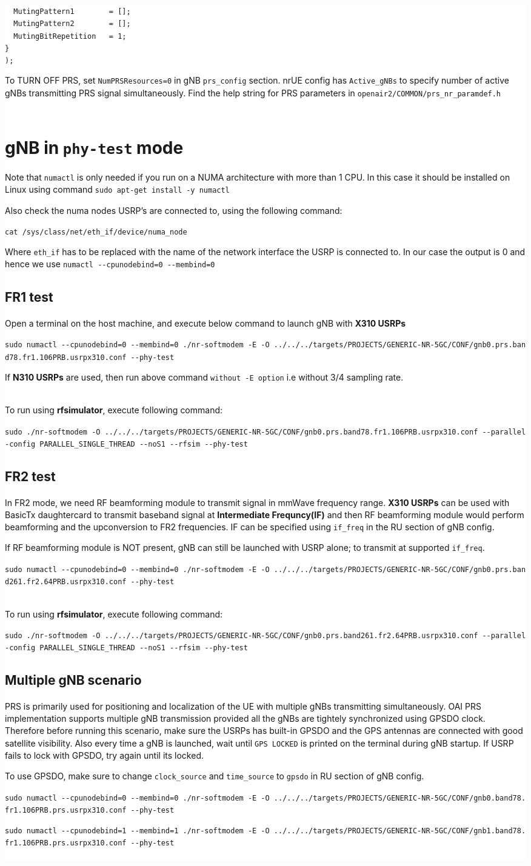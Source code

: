 ```
  MutingPattern1        = [];
  MutingPattern2        = [];
  MutingBitRepetition   = 1;
}
);
```
To TURN OFF PRS, set `NumPRSResources=0` in gNB `prs_config` section. nrUE config has `Active_gNBs` to specify number of active gNBs transmitting PRS signal simultaneously. Find the help string for PRS parameters in `openair2/COMMON/prs_nr_paramdef.h` <br><br>

# gNB in `phy-test` mode
Note that `numactl` is only needed if you run on a NUMA architecture with more than 1 CPU. In this case it should be installed on Linux using command `sudo apt-get install -y numactl`

Also check the numa nodes USRP’s are connected to, using the following command:

```cat /sys/class/net/eth_if/device/numa_node```

Where `eth_if` has to be replaced with the name of the network interface the USRP is connected to. 
In our case the output is 0 and hence we use `numactl --cpunodebind=0 --membind=0`

## FR1 test
Open a terminal on the host machine, and execute below command to launch gNB with **X310 USRPs**

```sudo numactl --cpunodebind=0 --membind=0 ./nr-softmodem -E -O ../../../targets/PROJECTS/GENERIC-NR-5GC/CONF/gnb0.prs.band78.fr1.106PRB.usrpx310.conf --phy-test```

If **N310 USRPs** are used, then run above command `without -E option` i.e without 3/4 sampling rate.<br><br>


To run using **rfsimulator**, execute following command:  

```sudo ./nr-softmodem -O ../../../targets/PROJECTS/GENERIC-NR-5GC/CONF/gnb0.prs.band78.fr1.106PRB.usrpx310.conf --parallel-config PARALLEL_SINGLE_THREAD --noS1 --rfsim --phy-test```

## FR2 test
In FR2 mode, we need RF beamforming module to transmit signal in mmWave frequency range. **X310 USRPs** can be used with BasicTx daughtercard to transmit baseband signal at **Intermediate Frequncy(IF)** and then RF beamforming module would perform beamforming and the upconversion to FR2 frequencies. IF can be specified using `if_freq` in the RU section of gNB config.

If RF beamforming module is NOT present, gNB can still be launched with USRP alone; to transmit at supported `if_freq`.

```sudo numactl --cpunodebind=0 --membind=0 ./nr-softmodem -E -O ../../../targets/PROJECTS/GENERIC-NR-5GC/CONF/gnb0.prs.band261.fr2.64PRB.usrpx310.conf --phy-test```<br><br>


To run using **rfsimulator**, execute following command:  

```sudo ./nr-softmodem -O ../../../targets/PROJECTS/GENERIC-NR-5GC/CONF/gnb0.prs.band261.fr2.64PRB.usrpx310.conf --parallel-config PARALLEL_SINGLE_THREAD --noS1 --rfsim --phy-test```

## Multiple gNB scenario
PRS is primarily used for positioning and localization of the UE with multiple gNBs transmitting simultaneously. OAI PRS implementation supports multiple gNB transmission provided all the gNBs are tightely synchronized using GPSDO clock. Therefore before running this scenario, make sure the USRPs has built-in GPSDO and the GPS antennas are connected with good satellite visibility. Also every time a gNB is launched, wait until `GPS LOCKED` is printed on the terminal during gNB startup. If USRP fails to lock with GPSDO, try again until its locked.

To use GPSDO, make sure to change `clock_source` and `time_source` to `gpsdo` in RU section of gNB config.

```sudo numactl --cpunodebind=0 --membind=0 ./nr-softmodem -E -O ../../../targets/PROJECTS/GENERIC-NR-5GC/CONF/gnb0.band78.fr1.106PRB.prs.usrpx310.conf --phy-test```

```sudo numactl --cpunodebind=1 --membind=1 ./nr-softmodem -E -O ../../../targets/PROJECTS/GENERIC-NR-5GC/CONF/gnb1.band78.fr1.106PRB.prs.usrpx310.conf --phy-test```<br><br>
```